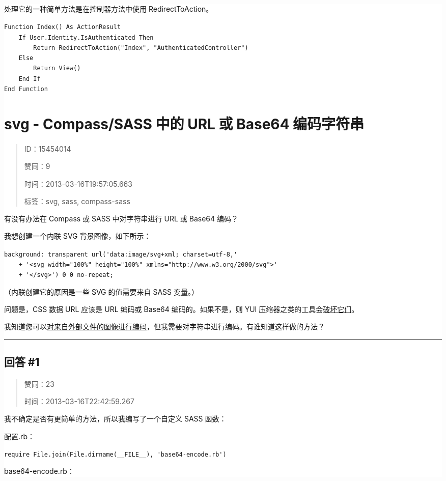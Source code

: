 处理它的一种简单方法是在控制器方法中使用 RedirectToAction。

```
Function Index() As ActionResult
    If User.Identity.IsAuthenticated Then
        Return RedirectToAction("Index", "AuthenticatedController")
    Else
        Return View()
    End If
End Function 
```

# svg - Compass/SASS 中的 URL 或 Base64 编码字符串

> ID：15454014
> 
> 赞同：9
> 
> 时间：2013-03-16T19:57:05.663
> 
> 标签：svg, sass, compass-sass

有没有办法在 Compass 或 SASS 中对字符串进行 URL 或 Base64 编码？

我想创建一个内联 SVG 背景图像，如下所示：

```
background: transparent url('data:image/svg+xml; charset=utf-8,'
    + '<svg width="100%" height="100%" xmlns="http://www.w3.org/2000/svg">'
    + '</svg>') 0 0 no-repeat; 
```

（内联创建它的原因是一些 SVG 的值需要来自 SASS 变量。）

问题是，CSS 数据 URL 应该是 URL 编码或 Base64 编码的。如果不是，则 YUI 压缩器之类的工具会[破坏它们](https://stackoverflow.com/questions/13949588/yui-compressor-is-removing-spaces-from-filter-values)。

我知道您可以[对来自外部文件的图像进行编码](http://compass-style.org/reference/compass/helpers/inline-data/#inline-image)，但我需要对字符串进行编码。有谁知道这样做的方法？

* * *

## 回答 #1

> 赞同：23
> 
> 时间：2013-03-16T22:42:59.267

我不确定是否有更简单的方法，所以我编写了一个自定义 SASS 函数：

配置.rb：

```
require File.join(File.dirname(__FILE__), 'base64-encode.rb') 
```

base64-encode.rb：
